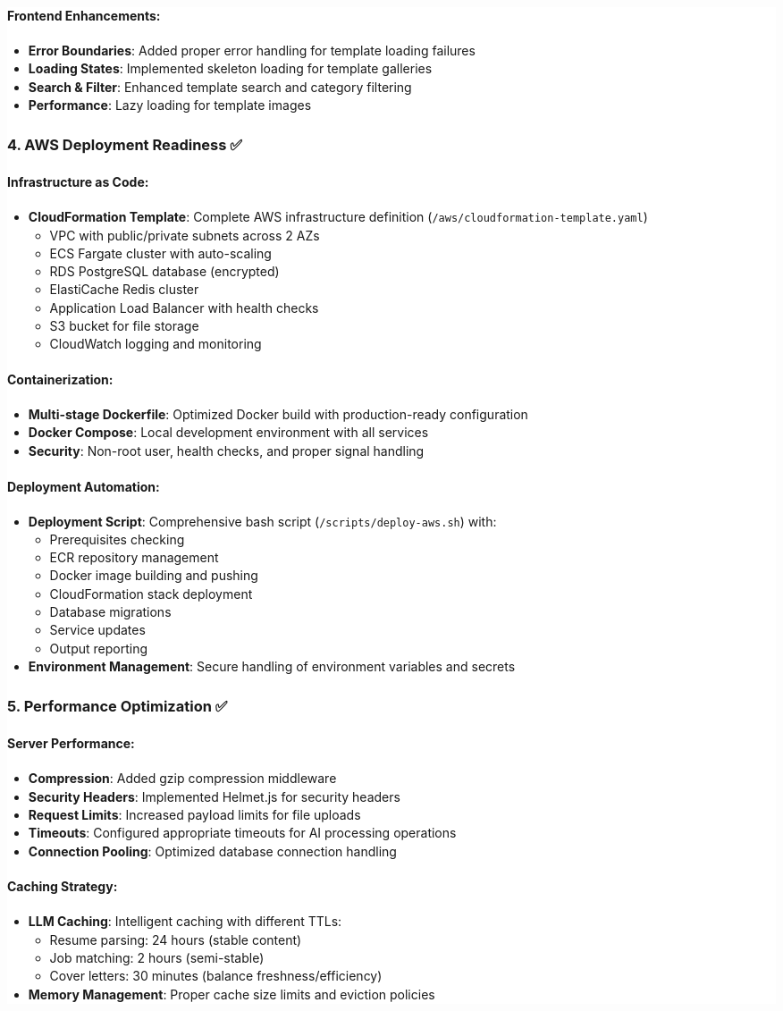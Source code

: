 #### Frontend Enhancements:
- **Error Boundaries**: Added proper error handling for template loading failures
- **Loading States**: Implemented skeleton loading for template galleries
- **Search & Filter**: Enhanced template search and category filtering
- **Performance**: Lazy loading for template images

### 4. **AWS Deployment Readiness** ✅

#### Infrastructure as Code:
- **CloudFormation Template**: Complete AWS infrastructure definition (`/aws/cloudformation-template.yaml`)
  - VPC with public/private subnets across 2 AZs
  - ECS Fargate cluster with auto-scaling
  - RDS PostgreSQL database (encrypted)
  - ElastiCache Redis cluster
  - Application Load Balancer with health checks
  - S3 bucket for file storage
  - CloudWatch logging and monitoring

#### Containerization:
- **Multi-stage Dockerfile**: Optimized Docker build with production-ready configuration
- **Docker Compose**: Local development environment with all services
- **Security**: Non-root user, health checks, and proper signal handling

#### Deployment Automation:
- **Deployment Script**: Comprehensive bash script (`/scripts/deploy-aws.sh`) with:
  - Prerequisites checking
  - ECR repository management
  - Docker image building and pushing
  - CloudFormation stack deployment
  - Database migrations
  - Service updates
  - Output reporting
- **Environment Management**: Secure handling of environment variables and secrets

### 5. **Performance Optimization** ✅

#### Server Performance:
- **Compression**: Added gzip compression middleware
- **Security Headers**: Implemented Helmet.js for security headers
- **Request Limits**: Increased payload limits for file uploads
- **Timeouts**: Configured appropriate timeouts for AI processing operations
- **Connection Pooling**: Optimized database connection handling

#### Caching Strategy:
- **LLM Caching**: Intelligent caching with different TTLs:
  - Resume parsing: 24 hours (stable content)
  - Job matching: 2 hours (semi-stable)
  - Cover letters: 30 minutes (balance freshness/efficiency)
- **Memory Management**: Proper cache size limits and eviction policies
